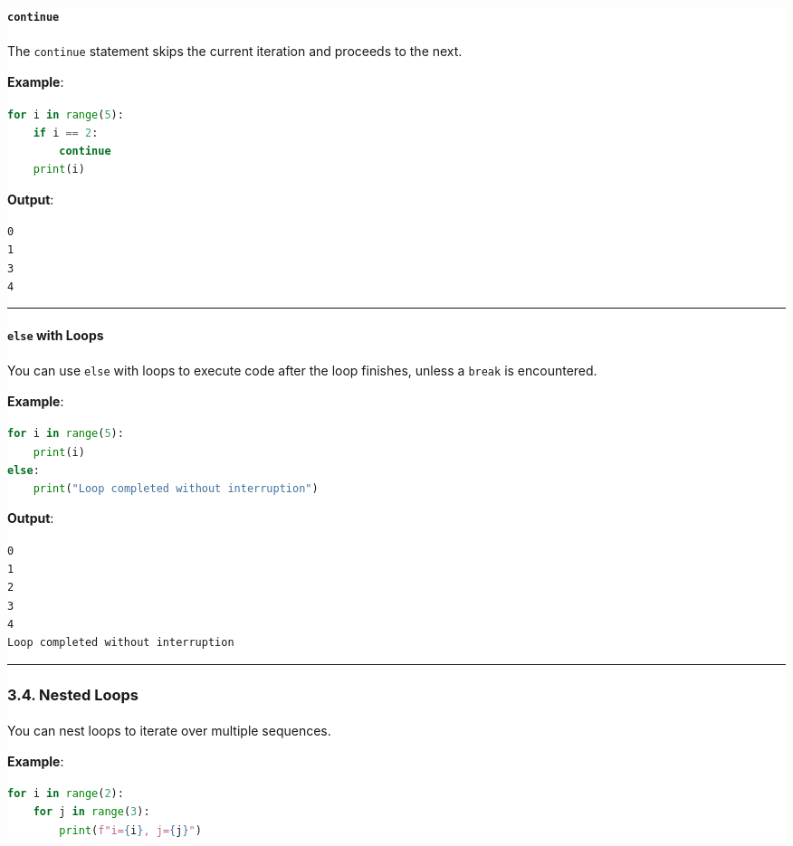
#### **`continue`**

The `continue` statement skips the current iteration and proceeds to the next.

**Example**:
```python
for i in range(5):
    if i == 2:
        continue
    print(i)
```

**Output**:
```plaintext
0
1
3
4
```

---

#### **`else` with Loops**

You can use `else` with loops to execute code after the loop finishes, unless a `break` is encountered.

**Example**:
```python
for i in range(5):
    print(i)
else:
    print("Loop completed without interruption")
```

**Output**:
```plaintext
0
1
2
3
4
Loop completed without interruption
```

---

### **3.4. Nested Loops**

You can nest loops to iterate over multiple sequences.

**Example**:
```python
for i in range(2):
    for j in range(3):
        print(f"i={i}, j={j}")
```
